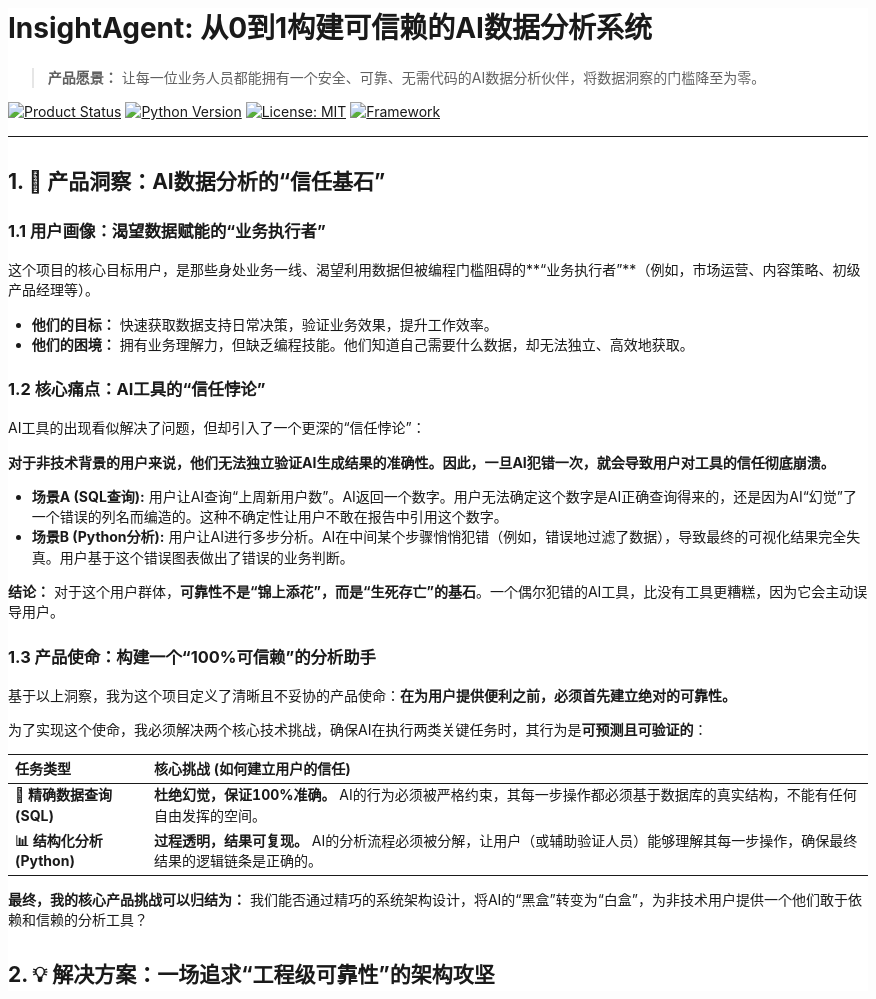 
# InsightAgent: 从0到1构建可信赖的AI数据分析系统

> **产品愿景：** 让每一位业务人员都能拥有一个安全、可靠、无需代码的AI数据分析伙伴，将数据洞察的门槛降至为零。

[![Product Status](https://img.shields.io/badge/Status-MVP%20Launched-brightgreen)](https://github.com/your-username/InsightAgent/)
[![Python Version](https://img.shields.io/badge/Python-3.12+-blue.svg)](https://www.python.org/downloads/)
[![License: MIT](https://img.shields.io/badge/License-MIT-yellow.svg)](https://opensource.org/licenses/MIT)
[![Framework](https://img.shields.io/badge/Framework-LangChain%20%7C%20Streamlit-orange)](https://langchain.com/)

---

## 1. 🎯 产品洞察：AI数据分析的“信任基石”

### 1.1 用户画像：渴望数据赋能的“业务执行者”

这个项目的核心目标用户，是那些身处业务一线、渴望利用数据但被编程门槛阻碍的**“业务执行者”**（例如，市场运营、内容策略、初级产品经理等）。

*   **他们的目标：** 快速获取数据支持日常决策，验证业务效果，提升工作效率。
*   **他们的困境：** 拥有业务理解力，但缺乏编程技能。他们知道自己需要什么数据，却无法独立、高效地获取。

### 1.2 核心痛点：AI工具的“信任悖论”

AI工具的出现看似解决了问题，但却引入了一个更深的“信任悖论”：

**对于非技术背景的用户来说，他们无法独立验证AI生成结果的准确性。因此，一旦AI犯错一次，就会导致用户对工具的信任彻底崩溃。**

*   **场景A (SQL查询):** 用户让AI查询“上周新用户数”。AI返回一个数字。用户无法确定这个数字是AI正确查询得来的，还是因为AI“幻觉”了一个错误的列名而编造的。这种不确定性让用户不敢在报告中引用这个数字。
*   **场景B (Python分析):** 用户让AI进行多步分析。AI在中间某个步骤悄悄犯错（例如，错误地过滤了数据），导致最终的可视化结果完全失真。用户基于这个错误图表做出了错误的业务判断。

**结论：** 对于这个用户群体，**可靠性不是“锦上添花”，而是“生死存亡”的基石**。一个偶尔犯错的AI工具，比没有工具更糟糕，因为它会主动误导用户。

### 1.3 产品使命：构建一个“100%可信赖”的分析助手

基于以上洞察，我为这个项目定义了清晰且不妥协的产品使命：**在为用户提供便利之前，必须首先建立绝对的可靠性。**

为了实现这个使命，我必须解决两个核心技术挑战，确保AI在执行两类关键任务时，其行为是**可预测且可验证的**：

| 任务类型 | 核心挑战 (如何建立用户的信任) |
| :--- | :--- |
| **🔎 精确数据查询 (SQL)** | **杜绝幻觉，保证100%准确。** AI的行为必须被严格约束，其每一步操作都必须基于数据库的真实结构，不能有任何自由发挥的空间。 |
| **📊 结构化分析 (Python)** | **过程透明，结果可复现。** AI的分析流程必须被分解，让用户（或辅助验证人员）能够理解其每一步操作，确保最终结果的逻辑链条是正确的。 |


**最终，我的核心产品挑战可以归结为：** 我们能否通过精巧的系统架构设计，将AI的“黑盒”转变为“白盒”，为非技术用户提供一个他们敢于依赖和信赖的分析工具？


## 2. 💡 解决方案：一场追求“工程级可靠性”的架构攻坚
